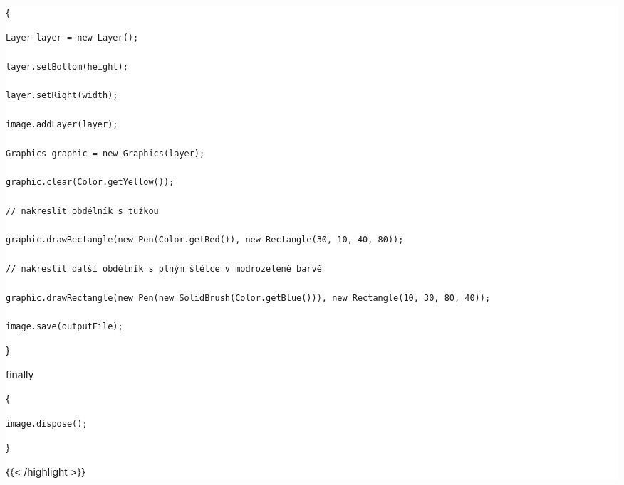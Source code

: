 {

    Layer layer = new Layer();

    layer.setBottom(height);

    layer.setRight(width);

    image.addLayer(layer);

    Graphics graphic = new Graphics(layer);

    graphic.clear(Color.getYellow());

    // nakreslit obdélník s tužkou

    graphic.drawRectangle(new Pen(Color.getRed()), new Rectangle(30, 10, 40, 80));

    // nakreslit další obdélník s plným štětce v modrozelené barvě

    graphic.drawRectangle(new Pen(new SolidBrush(Color.getBlue())), new Rectangle(10, 30, 80, 40));

    image.save(outputFile);

}

finally

{

    image.dispose();

}

{{< /highlight >}}



